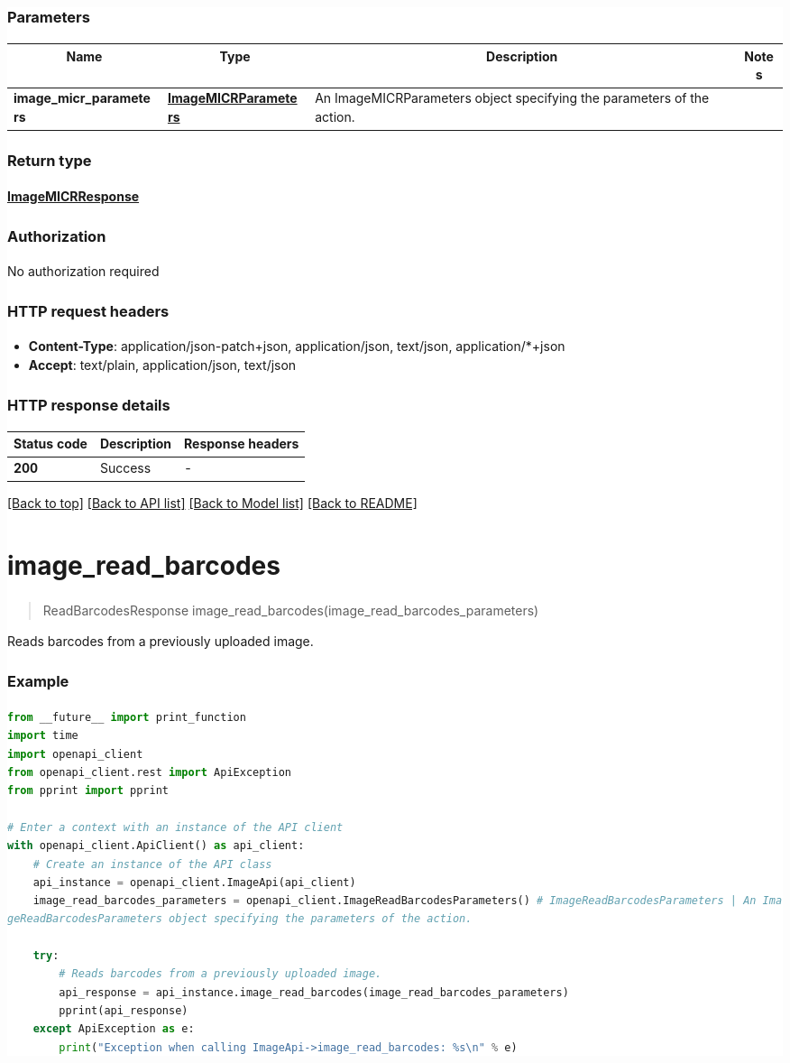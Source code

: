 ### Parameters

Name | Type | Description  | Notes
------------- | ------------- | ------------- | -------------
 **image_micr_parameters** | [**ImageMICRParameters**](ImageMICRParameters.md)| An ImageMICRParameters object specifying the parameters of the action. | 

### Return type

[**ImageMICRResponse**](ImageMICRResponse.md)

### Authorization

No authorization required

### HTTP request headers

 - **Content-Type**: application/json-patch+json, application/json, text/json, application/*+json
 - **Accept**: text/plain, application/json, text/json

### HTTP response details
| Status code | Description | Response headers |
|-------------|-------------|------------------|
**200** | Success |  -  |

[[Back to top]](#) [[Back to API list]](../README.md#documentation-for-api-endpoints) [[Back to Model list]](../README.md#documentation-for-models) [[Back to README]](../README.md)

# **image_read_barcodes**
> ReadBarcodesResponse image_read_barcodes(image_read_barcodes_parameters)

Reads barcodes from a previously uploaded image.

### Example

```python
from __future__ import print_function
import time
import openapi_client
from openapi_client.rest import ApiException
from pprint import pprint

# Enter a context with an instance of the API client
with openapi_client.ApiClient() as api_client:
    # Create an instance of the API class
    api_instance = openapi_client.ImageApi(api_client)
    image_read_barcodes_parameters = openapi_client.ImageReadBarcodesParameters() # ImageReadBarcodesParameters | An ImageReadBarcodesParameters object specifying the parameters of the action.

    try:
        # Reads barcodes from a previously uploaded image.
        api_response = api_instance.image_read_barcodes(image_read_barcodes_parameters)
        pprint(api_response)
    except ApiException as e:
        print("Exception when calling ImageApi->image_read_barcodes: %s\n" % e)
```
